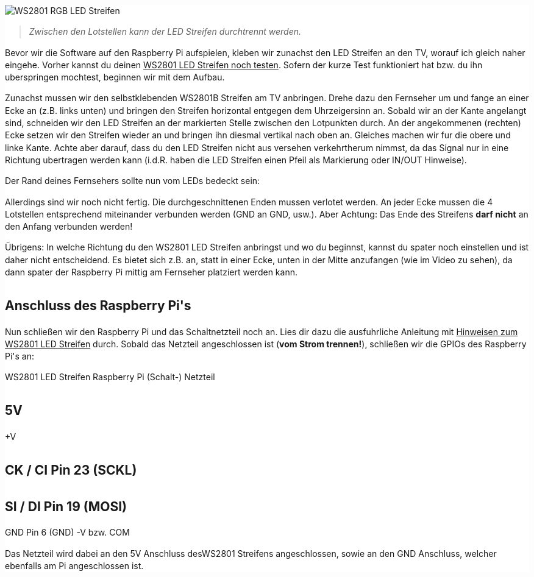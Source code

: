 ![WS2801 RGB LED Streifen](https://tutorials-raspberrypi.de/wp-content/uploads/WS2801-RGB-LED-Streifen-180x180.jpg)

> _Zwischen den Lotstellen kann der LED Streifen durchtrennt werden._

Bevor wir die Software auf den Raspberry Pi aufspielen, kleben wir zunachst den LED Streifen an den TV, worauf ich gleich naher eingehe. Vorher kannst du deinen [WS2801 LED Streifen noch testen](https://tutorials-raspberrypi.de/raspberry-pi-ws2801-rgb-led-streifen-anschliessen-steuern/). Sofern der kurze Test funktioniert hat bzw. du ihn uberspringen mochtest, beginnen wir mit dem Aufbau.

Zunachst mussen wir den selbstklebenden WS2801B Streifen am TV anbringen. Drehe dazu den Fernseher um und fange an einer Ecke an (z.B. links unten) und bringen den Streifen horizontal entgegen dem Uhrzeigersinn an. Sobald wir an der Kante angelangt sind, schneiden wir den LED Streifen an der markierten Stelle zwischen den Lotpunkten durch. An der angekommenen (rechten) Ecke setzen wir den Streifen wieder an und bringen ihn diesmal vertikal nach oben an. Gleiches machen wir fur die obere und linke Kante. Achte aber darauf, dass du den LED Streifen nicht aus versehen verkehrtherum nimmst, da das Signal nur in eine Richtung ubertragen werden kann (i.d.R. haben die LED Streifen einen Pfeil als Markierung oder IN/OUT Hinweise).

Der Rand deines Fernsehers sollte nun vom LEDs bedeckt sein:

Allerdings sind wir noch nicht fertig. Die durchgeschnittenen Enden mussen verlotet werden. An jeder Ecke mussen die 4 Lotstellen entsprechend miteinander verbunden werden (GND an GND, usw.). Aber Achtung: Das Ende des Streifens **darf nicht** an den Anfang verbunden werden!

Übrigens: In welche Richtung du den WS2801 LED Streifen anbringst und wo du beginnst, kannst du spater noch einstellen und ist daher nicht entscheidend. Es bietet sich z.B. an, statt in einer Ecke, unten in der Mitte anzufangen (wie im Video zu sehen), da dann spater der Raspberry Pi mittig am Fernseher platziert werden kann.

## Anschluss des Raspberry Pi's

Nun schließen wir den Raspberry Pi und das Schaltnetzteil noch an. Lies dir dazu die ausfuhrliche Anleitung mit [Hinweisen zum WS2801 LED Streifen](https://tutorials-raspberrypi.de/raspberry-pi-ws2801-rgb-led-streifen-anschliessen-steuern/) durch. Sobald das Netzteil angeschlossen ist (**vom Strom trennen!**), schließen wir die GPIOs des Raspberry Pi's an:

WS2801 LED Streifen Raspberry Pi (Schalt-) Netzteil

5V
--
+V

CK / CI
Pin 23 (SCKL)
--

SI / DI
Pin 19 (MOSI)
--

GND
Pin 6 (GND)
-V bzw. COM

Das Netzteil wird dabei an den 5V Anschluss desWS2801 Streifens angeschlossen, sowie an den GND Anschluss, welcher ebenfalls am Pi angeschlossen ist.
